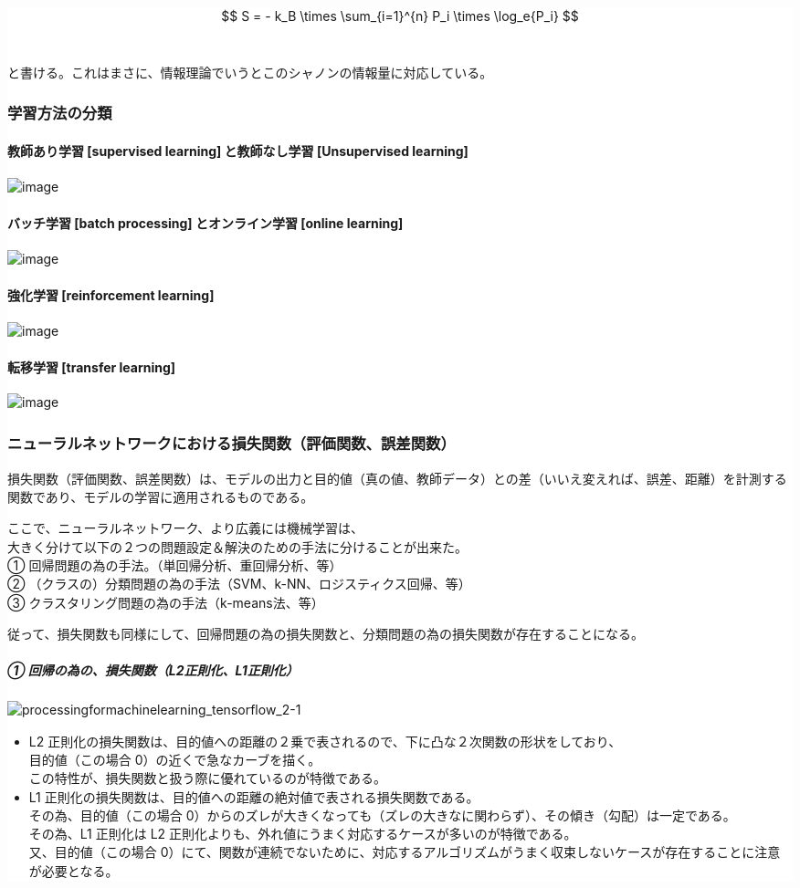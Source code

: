 $$ S = - k_B \times \sum_{i=1}^{n} P_i \times \log_e{P_i} $$<br>



と書ける。これはまさに、情報理論でいうとこのシャノンの情報量に対応している。


<a id="ID_1-5"></a>


### 学習方法の分類

<a id="ID_1-5-1"></a>

#### 教師あり学習 [supervised learning] と教師なし学習 [Unsupervised learning]
![image](https://user-images.githubusercontent.com/25688193/30948617-1cb9a46a-a44c-11e7-824b-1f0f23f6780a.png)

<a id="ID_1-5-2"></a>

#### バッチ学習 [batch processing] とオンライン学習 [online learning]
![image](https://user-images.githubusercontent.com/25688193/30580233-c7f83474-9d56-11e7-8a0f-38a54892e3d0.png)

<a id="ID_1-5-3"></a>

#### 強化学習 [reinforcement learning]
![image](https://user-images.githubusercontent.com/25688193/30580261-dd196eea-9d56-11e7-8ae6-6f2df8557307.png)

<a id="ID_1-5-4"></a>

#### 転移学習 [transfer learning]
![image](https://user-images.githubusercontent.com/25688193/30949112-85641f60-a44f-11e7-9430-a0a2fd068e1e.png)

<a id="ID_1-6"></a>

### ニューラルネットワークにおける損失関数（評価関数、誤差関数）

損失関数（評価関数、誤差関数）は、モデルの出力と目的値（真の値、教師データ）との差（いいえ変えれば、誤差、距離）を計測する関数であり、モデルの学習に適用されるものである。</br>

ここで、ニューラルネットワーク、より広義には機械学習は、</br>
大きく分けて以下の２つの問題設定＆解決のための手法に分けることが出来た。</br>
① 回帰問題の為の手法。（単回帰分析、重回帰分析、等）</br>
② （クラスの）分類問題の為の手法（SVM、k-NN、ロジスティクス回帰、等）</br>
③ クラスタリング問題の為の手法（k-means法、等）

従って、損失関数も同様にして、回帰問題の為の損失関数と、分類問題の為の損失関数が存在することになる。

<a id="ID_1-6-1"></a>

##### ① 回帰の為の、損失関数（L2正則化、L1正則化）
![processingformachinelearning_tensorflow_2-1](https://user-images.githubusercontent.com/25688193/30248461-2ed858f4-9663-11e7-9e1e-880bd99ca0c7.png)

- L2 正則化の損失関数は、目的値への距離の２乗で表されるので、下に凸な２次関数の形状をしており、</br>
  目的値（この場合 0）の近くで急なカーブを描く。</br>
  この特性が、損失関数と扱う際に優れているのが特徴である。
- L1 正則化の損失関数は、目的値への距離の絶対値で表される損失関数である。</br>
  その為、目的値（この場合 0）からのズレが大きくなっても（ズレの大きなに関わらず）、その傾き（勾配）は一定である。</br>
  その為、L1 正則化は L2 正則化よりも、外れ値にうまく対応するケースが多いのが特徴である。</br>
  又、目的値（この場合 0）にて、関数が連続でないために、対応するアルゴリズムがうまく収束しないケースが存在することに注意が必要となる。
